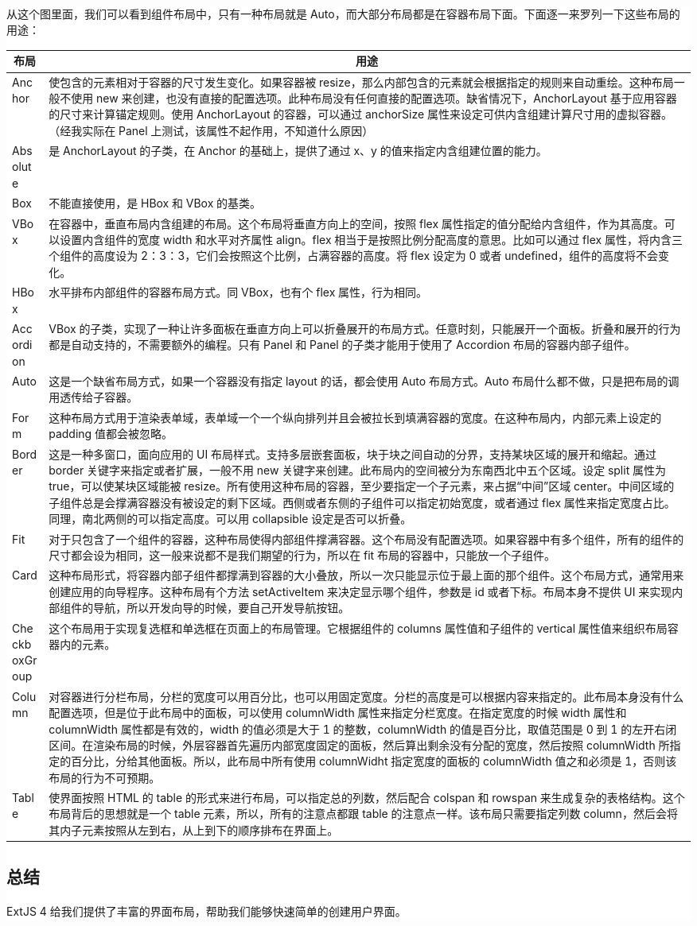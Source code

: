 从这个图里面，我们可以看到组件布局中，只有一种布局就是 Auto，而大部分布局都是在容器布局下面。下面逐一来罗列一下这些布局的用途：

| 布局 | 用途 |
|-----|-----|
| Anchor | 使包含的元素相对于容器的尺寸发生变化。如果容器被 resize，那么内部包含的元素就会根据指定的规则来自动重绘。这种布局一般不使用 new 来创建，也没有直接的配置选项。此种布局没有任何直接的配置选项。缺省情况下，AnchorLayout 基于应用容器的尺寸来计算锚定规则。使用 AnchorLayout 的容器，可以通过 anchorSize 属性来设定可供内含组建计算尺寸用的虚拟容器。（经我实际在 Panel 上测试，该属性不起作用，不知道什么原因）|
| Absolute | 是 AnchorLayout 的子类，在 Anchor 的基础上，提供了通过 x、y 的值来指定内含组建位置的能力。|
| Box | 不能直接使用，是 HBox 和 VBox 的基类。|
| VBox | 在容器中，垂直布局内含组建的布局。这个布局将垂直方向上的空间，按照 flex 属性指定的值分配给内含组件，作为其高度。可以设置内含组件的宽度 width 和水平对齐属性 align。flex 相当于是按照比例分配高度的意思。比如可以通过 flex 属性，将内含三个组件的高度设为 2：3：3，它们会按照这个比例，占满容器的高度。将 flex 设定为 0 或者 undefined，组件的高度将不会变化。|
| HBox | 水平排布内部组件的容器布局方式。同 VBox，也有个 flex 属性，行为相同。|
| Accordion | VBox 的子类，实现了一种让许多面板在垂直方向上可以折叠展开的布局方式。任意时刻，只能展开一个面板。折叠和展开的行为都是自动支持的，不需要额外的编程。只有 Panel 和 Panel 的子类才能用于使用了 Accordion 布局的容器内部子组件。|
| Auto | 这是一个缺省布局方式，如果一个容器没有指定 layout 的话，都会使用 Auto 布局方式。Auto 布局什么都不做，只是把布局的调用透传给子容器。|
| Form | 这种布局方式用于渲染表单域，表单域一个一个纵向排列并且会被拉长到填满容器的宽度。在这种布局内，内部元素上设定的 padding 值都会被忽略。|
| Border | 这是一种多窗口，面向应用的 UI 布局样式。支持多层嵌套面板，块于块之间自动的分界，支持某块区域的展开和缩起。通过 border 关键字来指定或者扩展，一般不用 new 关键字来创建。此布局内的空间被分为东南西北中五个区域。设定 split 属性为 true，可以使某块区域能被 resize。所有使用这种布局的容器，至少要指定一个子元素，来占据“中间”区域 center。中间区域的子组件总是会撑满容器没有被设定的剩下区域。西侧或者东侧的子组件可以指定初始宽度，或者通过 flex 属性来指定宽度占比。同理，南北两侧的可以指定高度。可以用 collapsible 设定是否可以折叠。|
| Fit | 对于只包含了一个组件的容器，这种布局使得内部组件撑满容器。这个布局没有配置选项。如果容器中有多个组件，所有的组件的尺寸都会设为相同，这一般来说都不是我们期望的行为，所以在 fit 布局的容器中，只能放一个子组件。|
| Card | 这种布局形式，将容器内部子组件都撑满到容器的大小叠放，所以一次只能显示位于最上面的那个组件。这个布局方式，通常用来创建应用的向导程序。这种布局有个方法 setActiveItem 来决定显示哪个组件，参数是 id 或者下标。布局本身不提供 UI 来实现内部组件的导航，所以开发向导的时候，要自己开发导航按钮。|
| CheckboxGroup | 这个布局用于实现复选框和单选框在页面上的布局管理。它根据组件的 columns 属性值和子组件的 vertical 属性值来组织布局容器内的元素。 |
| Column | 对容器进行分栏布局，分栏的宽度可以用百分比，也可以用固定宽度。分栏的高度是可以根据内容来指定的。此布局本身没有什么配置选项，但是位于此布局中的面板，可以使用 columnWidth 属性来指定分栏宽度。在指定宽度的时候 width 属性和 columnWidth 属性都是有效的，width 的值必须是大于 1 的整数，columnWidth 的值是百分比，取值范围是 0 到 1 的左开右闭区间。在渲染布局的时候，外层容器首先遍历内部宽度固定的面板，然后算出剩余没有分配的宽度，然后按照 columnWidth 所指定的百分比，分给其他面板。所以，此布局中所有使用 columnWidht 指定宽度的面板的 columnWidth 值之和必须是 1，否则该布局的行为不可预期。|
| Table | 使界面按照 HTML 的 table 的形式来进行布局，可以指定总的列数，然后配合 colspan 和 rowspan 来生成复杂的表格结构。这个布局背后的思想就是一个 table 元素，所以，所有的注意点都跟 table 的注意点一样。该布局只需要指定列数 column，然后会将其内子元素按照从左到右，从上到下的顺序排布在界面上。 |

## 总结

ExtJS 4 给我们提供了丰富的界面布局，帮助我们能够快速简单的创建用户界面。
